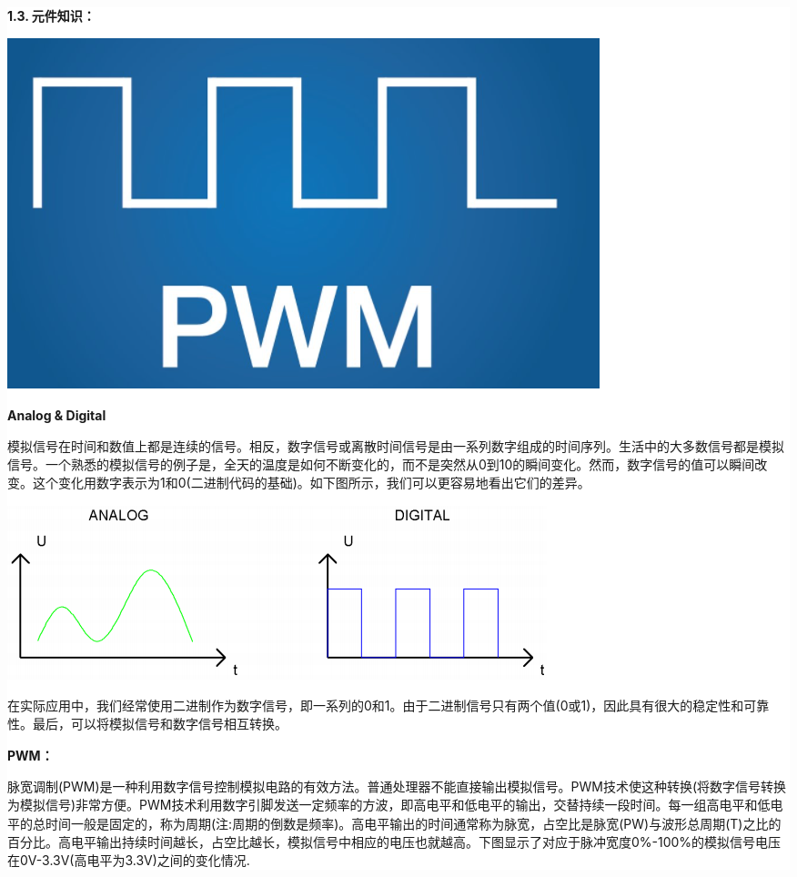 **1.3. 元件知识：** 

![](media/6549bdbfd4e7b6b2b341012105d655e8.png)

**Analog & Digital**

模拟信号在时间和数值上都是连续的信号。相反，数字信号或离散时间信号是由一系列数字组成的时间序列。生活中的大多数信号都是模拟信号。一个熟悉的模拟信号的例子是，全天的温度是如何不断变化的，而不是突然从0到10的瞬间变化。然而，数字信号的值可以瞬间改变。这个变化用数字表示为1和0(二进制代码的基础)。如下图所示，我们可以更容易地看出它们的差异。

![](media/4bdf6127e563b453a1fd8953b4ebb277.png)

在实际应用中，我们经常使用二进制作为数字信号，即一系列的0和1。由于二进制信号只有两个值(0或1)，因此具有很大的稳定性和可靠性。最后，可以将模拟信号和数字信号相互转换。

**PWM：**

脉宽调制(PWM)是一种利用数字信号控制模拟电路的有效方法。普通处理器不能直接输出模拟信号。PWM技术使这种转换(将数字信号转换为模拟信号)非常方便。PWM技术利用数字引脚发送一定频率的方波，即高电平和低电平的输出，交替持续一段时间。每一组高电平和低电平的总时间一般是固定的，称为周期(注:周期的倒数是频率)。高电平输出的时间通常称为脉宽，占空比是脉宽(PW)与波形总周期(T)之比的百分比。高电平输出持续时间越长，占空比越长，模拟信号中相应的电压也就越高。下图显示了对应于脉冲宽度0%-100%的模拟信号电压在0V-3.3V(高电平为3.3V)之间的变化情况.
